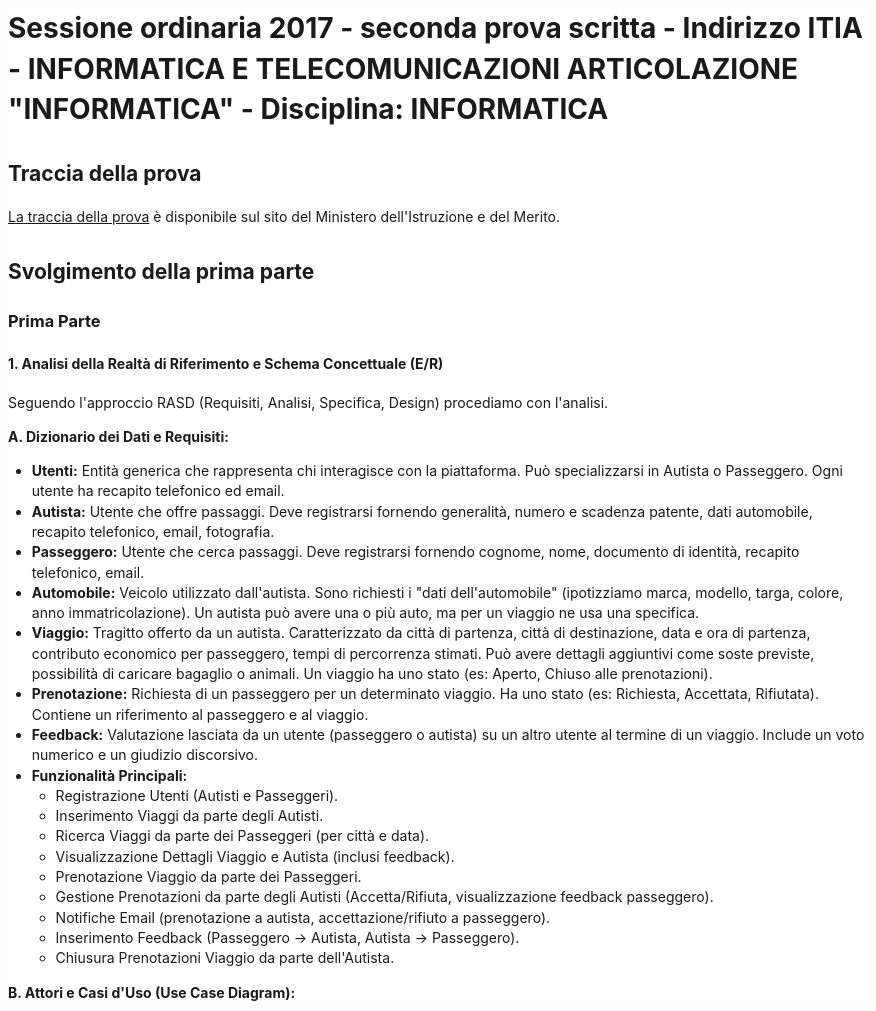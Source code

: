# Sessione ordinaria 2017 - seconda prova scritta - Indirizzo ITIA - INFORMATICA E TELECOMUNICAZIONI ARTICOLAZIONE "INFORMATICA" - Disciplina: INFORMATICA

## Traccia della prova

[La traccia della prova](https://www.istruzione.it/esame_di_stato/201617/Istituti%20tecnici/Ordinaria/I044_ORD17.pdf) è disponibile sul sito del Ministero dell'Istruzione e del Merito.

## Svolgimento della prima parte

### Prima Parte

#### 1\. Analisi della Realtà di Riferimento e Schema Concettuale (E/R)

Seguendo l'approccio RASD (Requisiti, Analisi, Specifica, Design) procediamo con l'analisi.

**A. Dizionario dei Dati e Requisiti:**

- **Utenti:** Entità generica che rappresenta chi interagisce con la piattaforma. Può specializzarsi in Autista o Passeggero. Ogni utente ha recapito telefonico ed email.
- **Autista:** Utente che offre passaggi. Deve registrarsi fornendo generalità, numero e scadenza patente, dati automobile, recapito telefonico, email, fotografia.
- **Passeggero:** Utente che cerca passaggi. Deve registrarsi fornendo cognome, nome, documento di identità, recapito telefonico, email.
- **Automobile:** Veicolo utilizzato dall'autista. Sono richiesti i "dati dell'automobile" (ipotizziamo marca, modello, targa, colore, anno immatricolazione). Un autista può avere una o più auto, ma per un viaggio ne usa una specifica.
- **Viaggio:** Tragitto offerto da un autista. Caratterizzato da città di partenza, città di destinazione, data e ora di partenza, contributo economico per passeggero, tempi di percorrenza stimati. Può avere dettagli aggiuntivi come soste previste, possibilità di caricare bagaglio o animali. Un viaggio ha uno stato (es: Aperto, Chiuso alle prenotazioni).
- **Prenotazione:** Richiesta di un passeggero per un determinato viaggio. Ha uno stato (es: Richiesta, Accettata, Rifiutata). Contiene un riferimento al passeggero e al viaggio.
- **Feedback:** Valutazione lasciata da un utente (passeggero o autista) su un altro utente al termine di un viaggio. Include un voto numerico e un giudizio discorsivo.
- **Funzionalità Principali:**
    - Registrazione Utenti (Autisti e Passeggeri).
    - Inserimento Viaggi da parte degli Autisti.
    - Ricerca Viaggi da parte dei Passeggeri (per città e data).
    - Visualizzazione Dettagli Viaggio e Autista (inclusi feedback).
    - Prenotazione Viaggio da parte dei Passeggeri.
    - Gestione Prenotazioni da parte degli Autisti (Accetta/Rifiuta, visualizzazione feedback passeggero).
    - Notifiche Email (prenotazione a autista, accettazione/rifiuto a passeggero).
    - Inserimento Feedback (Passeggero -> Autista, Autista -> Passeggero).
    - Chiusura Prenotazioni Viaggio da parte dell'Autista.

**B. Attori e Casi d'Uso (Use Case Diagram):**
